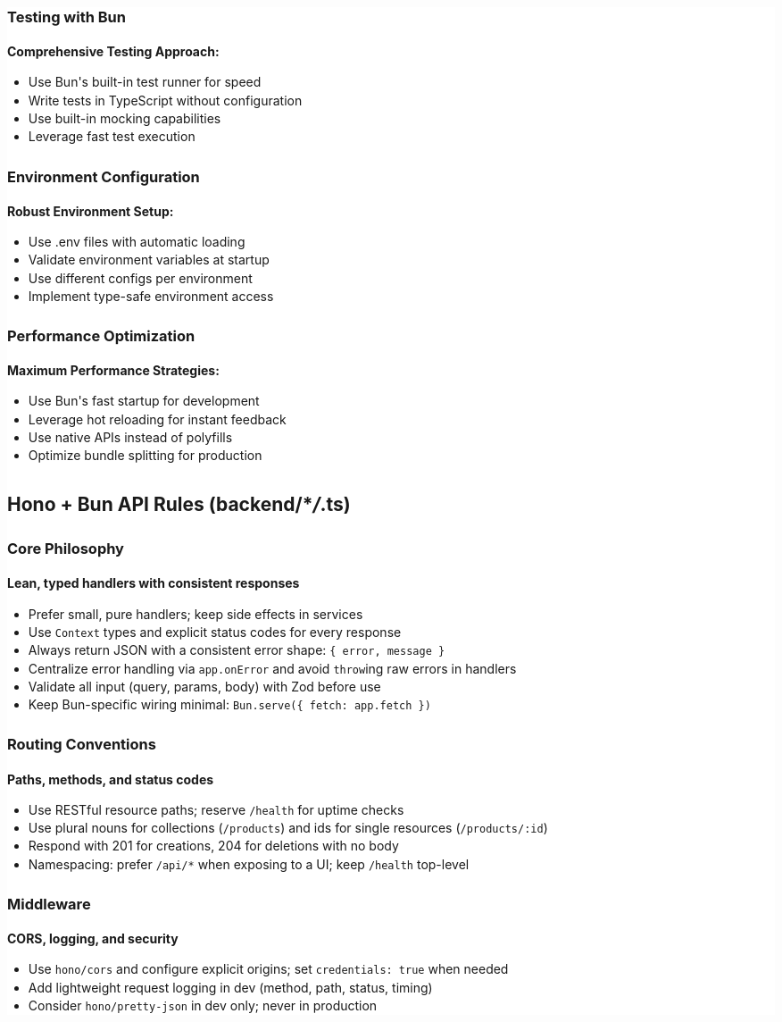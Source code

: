 ### Testing with Bun

**Comprehensive Testing Approach:**

- Use Bun's built-in test runner for speed
- Write tests in TypeScript without configuration
- Use built-in mocking capabilities
- Leverage fast test execution

### Environment Configuration

**Robust Environment Setup:**

- Use .env files with automatic loading
- Validate environment variables at startup
- Use different configs per environment
- Implement type-safe environment access

### Performance Optimization

**Maximum Performance Strategies:**

- Use Bun's fast startup for development
- Leverage hot reloading for instant feedback
- Use native APIs instead of polyfills
- Optimize bundle splitting for production

## Hono + Bun API Rules (backend/\*_/_.ts)

### Core Philosophy

**Lean, typed handlers with consistent responses**

- Prefer small, pure handlers; keep side effects in services
- Use `Context` types and explicit status codes for every response
- Always return JSON with a consistent error shape: `{ error, message }`
- Centralize error handling via `app.onError` and avoid `throw`ing raw errors in handlers
- Validate all input (query, params, body) with Zod before use
- Keep Bun-specific wiring minimal: `Bun.serve({ fetch: app.fetch })`

### Routing Conventions

**Paths, methods, and status codes**

- Use RESTful resource paths; reserve `/health` for uptime checks
- Use plural nouns for collections (`/products`) and ids for single resources (`/products/:id`)
- Respond with 201 for creations, 204 for deletions with no body
- Namespacing: prefer `/api/*` when exposing to a UI; keep `/health` top-level

### Middleware

**CORS, logging, and security**

- Use `hono/cors` and configure explicit origins; set `credentials: true` when needed
- Add lightweight request logging in dev (method, path, status, timing)
- Consider `hono/pretty-json` in dev only; never in production
